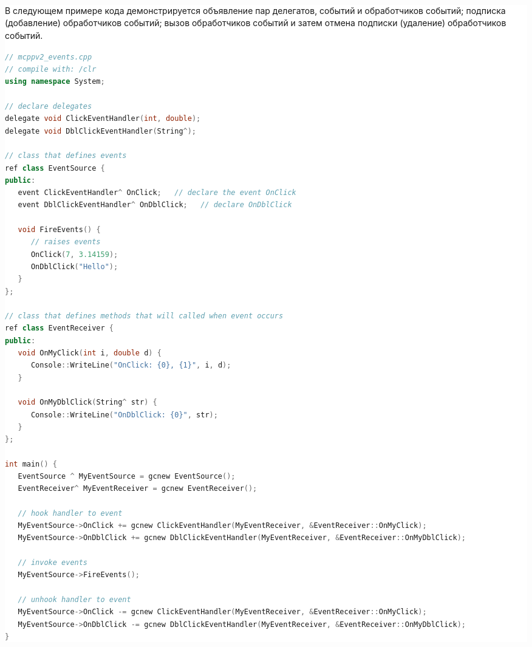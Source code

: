 В следующем примере кода демонстрируется объявление пар делегатов, событий и обработчиков событий; подписка (добавление) обработчиков событий; вызов обработчиков событий и затем отмена подписки (удаление) обработчиков событий.

```cpp
// mcppv2_events.cpp
// compile with: /clr
using namespace System;

// declare delegates
delegate void ClickEventHandler(int, double);
delegate void DblClickEventHandler(String^);

// class that defines events
ref class EventSource {
public:
   event ClickEventHandler^ OnClick;   // declare the event OnClick
   event DblClickEventHandler^ OnDblClick;   // declare OnDblClick

   void FireEvents() {
      // raises events
      OnClick(7, 3.14159);
      OnDblClick("Hello");
   }
};

// class that defines methods that will called when event occurs
ref class EventReceiver {
public:
   void OnMyClick(int i, double d) {
      Console::WriteLine("OnClick: {0}, {1}", i, d);
   }

   void OnMyDblClick(String^ str) {
      Console::WriteLine("OnDblClick: {0}", str);
   }
};

int main() {
   EventSource ^ MyEventSource = gcnew EventSource();
   EventReceiver^ MyEventReceiver = gcnew EventReceiver();

   // hook handler to event
   MyEventSource->OnClick += gcnew ClickEventHandler(MyEventReceiver, &EventReceiver::OnMyClick);
   MyEventSource->OnDblClick += gcnew DblClickEventHandler(MyEventReceiver, &EventReceiver::OnMyDblClick);

   // invoke events
   MyEventSource->FireEvents();

   // unhook handler to event
   MyEventSource->OnClick -= gcnew ClickEventHandler(MyEventReceiver, &EventReceiver::OnMyClick);
   MyEventSource->OnDblClick -= gcnew DblClickEventHandler(MyEventReceiver, &EventReceiver::OnMyDblClick);
}
```
